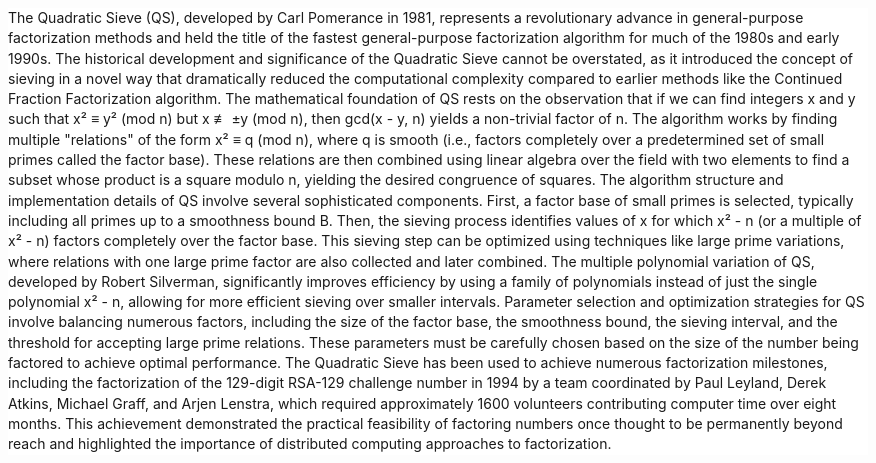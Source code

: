 The Quadratic Sieve (QS), developed by Carl Pomerance in 1981, represents a revolutionary advance in general-purpose factorization methods and held the title of the fastest general-purpose factorization algorithm for much of the 1980s and early 1990s. The historical development and significance of the Quadratic Sieve cannot be overstated, as it introduced the concept of sieving in a novel way that dramatically reduced the computational complexity compared to earlier methods like the Continued Fraction Factorization algorithm. The mathematical foundation of QS rests on the observation that if we can find integers x and y such that x² ≡ y² (mod n) but x ≢ ±y (mod n), then gcd(x - y, n) yields a non-trivial factor of n. The algorithm works by finding multiple "relations" of the form x² ≡ q (mod n), where q is smooth (i.e., factors completely over a predetermined set of small primes called the factor base). These relations are then combined using linear algebra over the field with two elements to find a subset whose product is a square modulo n, yielding the desired congruence of squares. The algorithm structure and implementation details of QS involve several sophisticated components. First, a factor base of small primes is selected, typically including all primes up to a smoothness bound B. Then, the sieving process identifies values of x for which x² - n (or a multiple of x² - n) factors completely over the factor base. This sieving step can be optimized using techniques like large prime variations, where relations with one large prime factor are also collected and later combined. The multiple polynomial variation of QS, developed by Robert Silverman, significantly improves efficiency by using a family of polynomials instead of just the single polynomial x² - n, allowing for more efficient sieving over smaller intervals. Parameter selection and optimization strategies for QS involve balancing numerous factors, including the size of the factor base, the smoothness bound, the sieving interval, and the threshold for accepting large prime relations. These parameters must be carefully chosen based on the size of the number being factored to achieve optimal performance. The Quadratic Sieve has been used to achieve numerous factorization milestones, including the factorization of the 129-digit RSA-129 challenge number in 1994 by a team coordinated by Paul Leyland, Derek Atkins, Michael Graff, and Arjen Lenstra, which required approximately 1600 volunteers contributing computer time over eight months. This achievement demonstrated the practical feasibility of factoring numbers once thought to be permanently beyond reach and highlighted the importance of distributed computing approaches to factorization.
